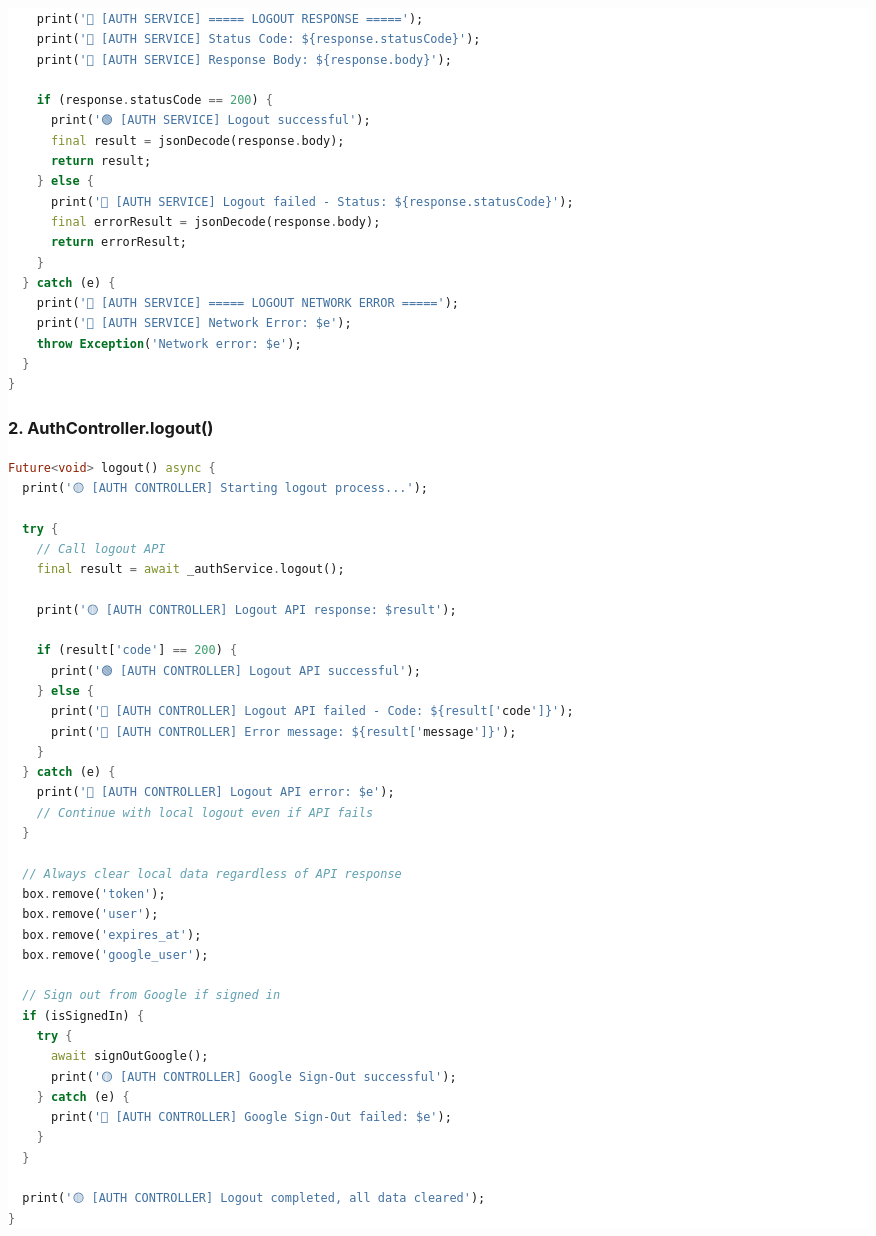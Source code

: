 ```dart
    print('🔵 [AUTH SERVICE] ===== LOGOUT RESPONSE =====');
    print('🔵 [AUTH SERVICE] Status Code: ${response.statusCode}');
    print('🔵 [AUTH SERVICE] Response Body: ${response.body}');

    if (response.statusCode == 200) {
      print('🟢 [AUTH SERVICE] Logout successful');
      final result = jsonDecode(response.body);
      return result;
    } else {
      print('🔴 [AUTH SERVICE] Logout failed - Status: ${response.statusCode}');
      final errorResult = jsonDecode(response.body);
      return errorResult;
    }
  } catch (e) {
    print('🔴 [AUTH SERVICE] ===== LOGOUT NETWORK ERROR =====');
    print('🔴 [AUTH SERVICE] Network Error: $e');
    throw Exception('Network error: $e');
  }
}
```

### **2. AuthController.logout()**
```dart
Future<void> logout() async {
  print('🟡 [AUTH CONTROLLER] Starting logout process...');
  
  try {
    // Call logout API
    final result = await _authService.logout();
    
    print('🟡 [AUTH CONTROLLER] Logout API response: $result');
    
    if (result['code'] == 200) {
      print('🟢 [AUTH CONTROLLER] Logout API successful');
    } else {
      print('🔴 [AUTH CONTROLLER] Logout API failed - Code: ${result['code']}');
      print('🔴 [AUTH CONTROLLER] Error message: ${result['message']}');
    }
  } catch (e) {
    print('🔴 [AUTH CONTROLLER] Logout API error: $e');
    // Continue with local logout even if API fails
  }
  
  // Always clear local data regardless of API response
  box.remove('token');
  box.remove('user');
  box.remove('expires_at');
  box.remove('google_user');
  
  // Sign out from Google if signed in
  if (isSignedIn) {
    try {
      await signOutGoogle();
      print('🟡 [AUTH CONTROLLER] Google Sign-Out successful');
    } catch (e) {
      print('🔴 [AUTH CONTROLLER] Google Sign-Out failed: $e');
    }
  }
  
  print('🟡 [AUTH CONTROLLER] Logout completed, all data cleared');
}
```
